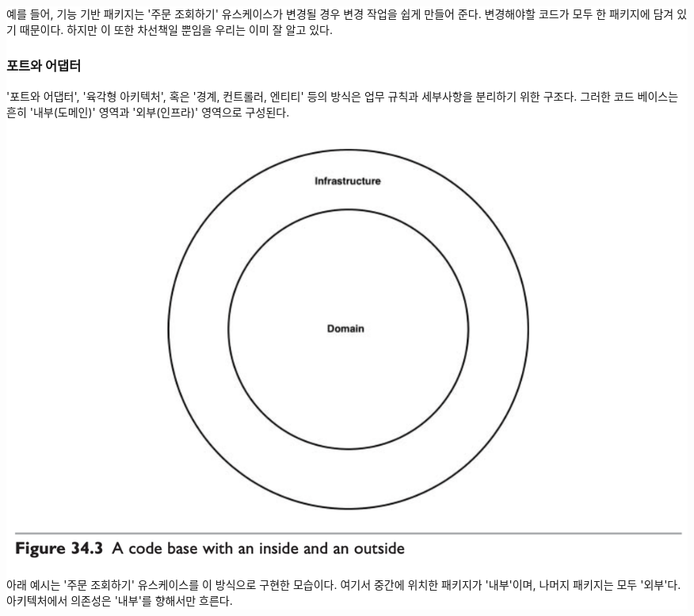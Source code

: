 예를 들어, 기능 기반 패키지는 '주문 조회하기' 유스케이스가 변경될 경우 변경 작업을 쉽게 만들어 준다. 변경해야할 코드가 모두 한 패키지에 담겨 있기 때문이다. 하지만 이 또한 차선책일 뿐임을 우리는 이미 잘 알고 있다.

### 포트와 어댑터

'포트와 어댑터', '육각형 아키텍처', 혹은 '경계, 컨트롤러, 엔티티' 등의 방식은 업무 규칙과 세부사항을 분리하기 위한 구조다. 그러한 코드 베이스는 흔히 '내부(도메인)' 영역과 '외부(인프라)' 영역으로 구성된다.

![](images/2021-10-20-22-29-07.png)

아래 예시는 '주문 조회하기' 유스케이스를 이 방식으로 구현한 모습이다. 여기서 중간에 위치한 패키지가 '내부'이며, 나머지 패키지는 모두 '외부'다. 아키텍처에서 의존성은 '내부'를 향해서만 흐른다.
